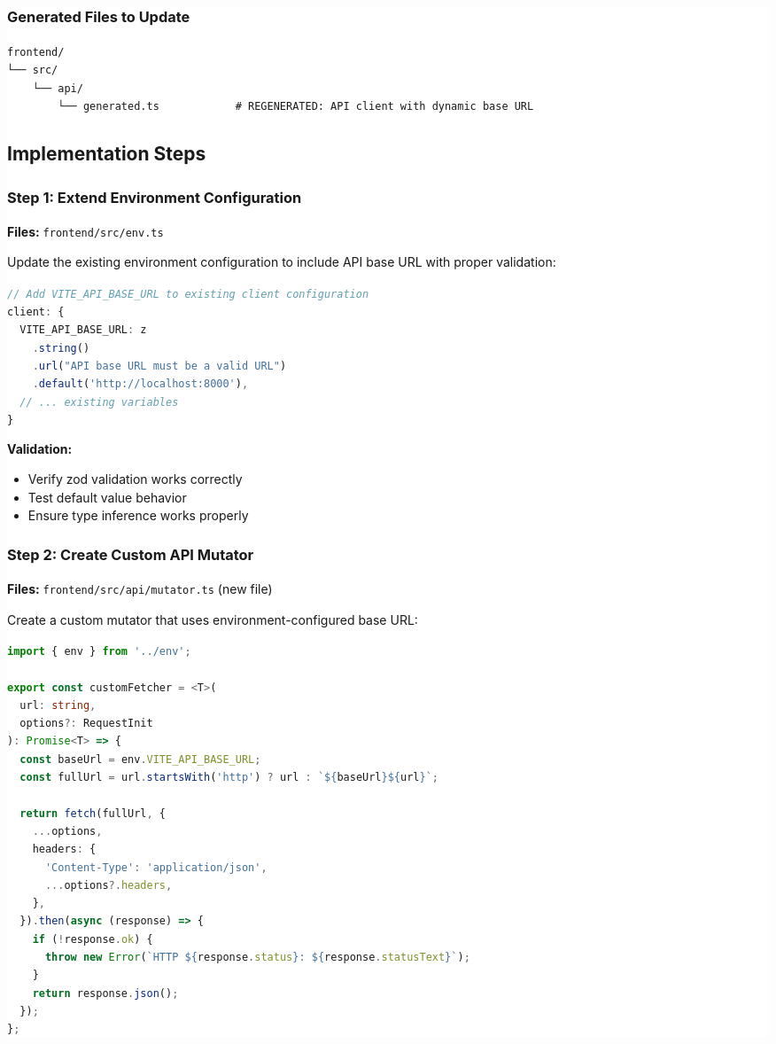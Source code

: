 ### Generated Files to Update
```
frontend/
└── src/
    └── api/
        └── generated.ts            # REGENERATED: API client with dynamic base URL
```

## Implementation Steps

### Step 1: Extend Environment Configuration
**Files:** `frontend/src/env.ts`

Update the existing environment configuration to include API base URL with proper validation:
```typescript
// Add VITE_API_BASE_URL to existing client configuration
client: {
  VITE_API_BASE_URL: z
    .string()
    .url("API base URL must be a valid URL")
    .default('http://localhost:8000'),
  // ... existing variables
}
```

**Validation:**
- Verify zod validation works correctly
- Test default value behavior
- Ensure type inference works properly

### Step 2: Create Custom API Mutator
**Files:** `frontend/src/api/mutator.ts` (new file)

Create a custom mutator that uses environment-configured base URL:
```typescript
import { env } from '../env';

export const customFetcher = <T>(
  url: string,
  options?: RequestInit
): Promise<T> => {
  const baseUrl = env.VITE_API_BASE_URL;
  const fullUrl = url.startsWith('http') ? url : `${baseUrl}${url}`;

  return fetch(fullUrl, {
    ...options,
    headers: {
      'Content-Type': 'application/json',
      ...options?.headers,
    },
  }).then(async (response) => {
    if (!response.ok) {
      throw new Error(`HTTP ${response.status}: ${response.statusText}`);
    }
    return response.json();
  });
};
```
